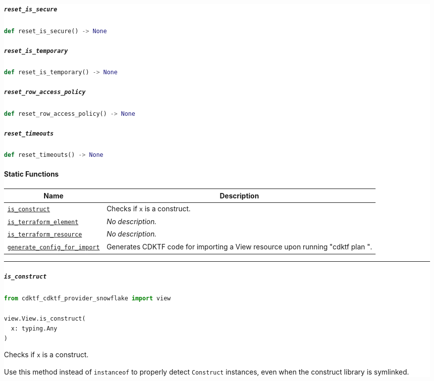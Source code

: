 ##### `reset_is_secure` <a name="reset_is_secure" id="@cdktf/provider-snowflake.view.View.resetIsSecure"></a>

```python
def reset_is_secure() -> None
```

##### `reset_is_temporary` <a name="reset_is_temporary" id="@cdktf/provider-snowflake.view.View.resetIsTemporary"></a>

```python
def reset_is_temporary() -> None
```

##### `reset_row_access_policy` <a name="reset_row_access_policy" id="@cdktf/provider-snowflake.view.View.resetRowAccessPolicy"></a>

```python
def reset_row_access_policy() -> None
```

##### `reset_timeouts` <a name="reset_timeouts" id="@cdktf/provider-snowflake.view.View.resetTimeouts"></a>

```python
def reset_timeouts() -> None
```

#### Static Functions <a name="Static Functions" id="Static Functions"></a>

| **Name** | **Description** |
| --- | --- |
| <code><a href="#@cdktf/provider-snowflake.view.View.isConstruct">is_construct</a></code> | Checks if `x` is a construct. |
| <code><a href="#@cdktf/provider-snowflake.view.View.isTerraformElement">is_terraform_element</a></code> | *No description.* |
| <code><a href="#@cdktf/provider-snowflake.view.View.isTerraformResource">is_terraform_resource</a></code> | *No description.* |
| <code><a href="#@cdktf/provider-snowflake.view.View.generateConfigForImport">generate_config_for_import</a></code> | Generates CDKTF code for importing a View resource upon running "cdktf plan <stack-name>". |

---

##### `is_construct` <a name="is_construct" id="@cdktf/provider-snowflake.view.View.isConstruct"></a>

```python
from cdktf_cdktf_provider_snowflake import view

view.View.is_construct(
  x: typing.Any
)
```

Checks if `x` is a construct.

Use this method instead of `instanceof` to properly detect `Construct`
instances, even when the construct library is symlinked.
